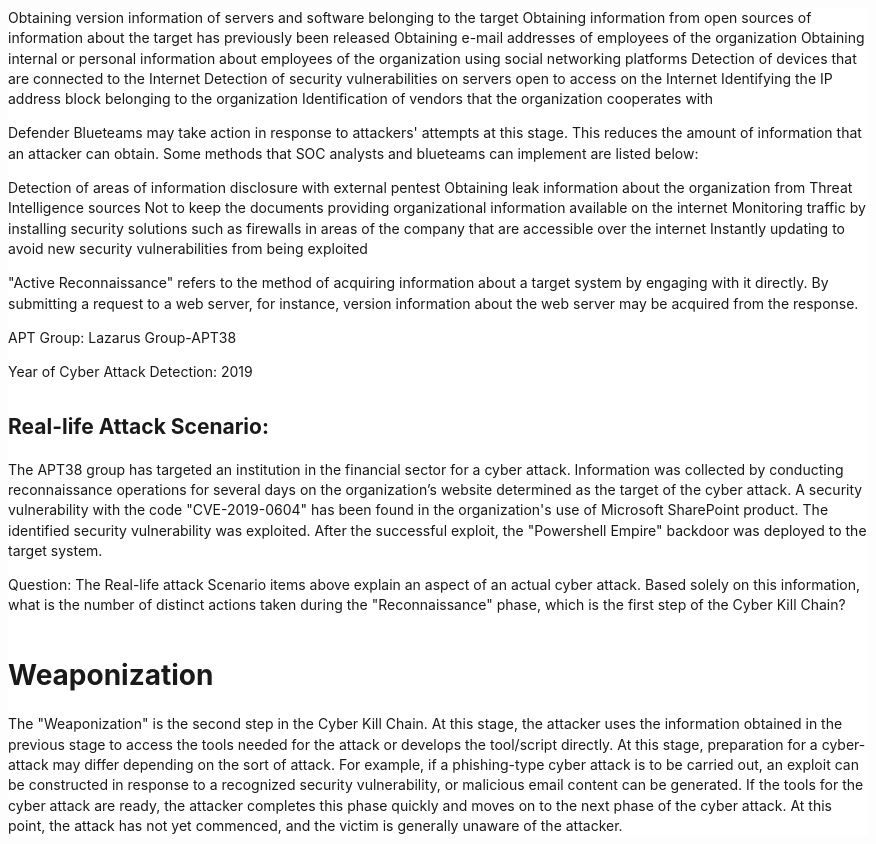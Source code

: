 Obtaining version information of servers and software belonging to the target
Obtaining information from open sources of information about the target has previously been released
Obtaining e-mail addresses of employees of the organization
Obtaining internal or personal information about employees of the organization using social networking platforms
Detection of devices that are connected to the Internet
Detection of security vulnerabilities on servers open to access on the Internet
Identifying the IP address block belonging to the organization
Identification of vendors that the organization cooperates with

Defender
Blueteams may take action in response to attackers' attempts at this stage. This reduces the amount of information that an attacker can obtain. Some methods that SOC analysts and blueteams can implement are listed below:

Detection of areas of information disclosure with external pentest
Obtaining leak information about the organization from Threat Intelligence sources
Not to keep the documents providing organizational information available on the internet
Monitoring traffic by installing security solutions such as firewalls in areas of the company that are accessible over the internet
Instantly updating to avoid new security vulnerabilities from being exploited

"Active Reconnaissance" refers to the method of acquiring information about a target system by engaging with it directly. 
By submitting a request to a web server, for instance, version information about the web server may be acquired from the response.

APT Group: Lazarus Group-APT38

Year of Cyber Attack Detection: 2019

## Real-life Attack Scenario:

The APT38 group has targeted an institution in the financial sector for a cyber attack.
Information was collected by conducting reconnaissance operations for several days on the organization’s website determined as the target of the cyber attack.
A security vulnerability with the code "CVE-2019-0604" has been found in the organization's use of Microsoft SharePoint product.
The identified security vulnerability was exploited.
After the successful exploit, the "Powershell Empire" backdoor was deployed to the target system.


Question: The Real-life attack Scenario items above explain an aspect of an actual cyber attack. 
Based solely on this information, what is the number of distinct actions taken during the "Reconnaissance" phase, which is the first step of the Cyber Kill Chain?


# Weaponization
The "Weaponization" is the second step in the Cyber Kill Chain. 
At this stage, the attacker uses the information obtained in the previous stage to access the tools needed for the attack or develops the tool/script directly. 
At this stage, preparation for a cyber-attack may differ depending on the sort of attack. For example, if a phishing-type cyber attack is to be carried out, an exploit can be constructed in response to a recognized security vulnerability, or malicious email content can be generated. If the tools for the cyber attack are ready, the attacker completes this phase quickly and moves on to the next phase of the cyber attack. At this point, the attack has not yet commenced, and the victim is generally unaware of the attacker.
